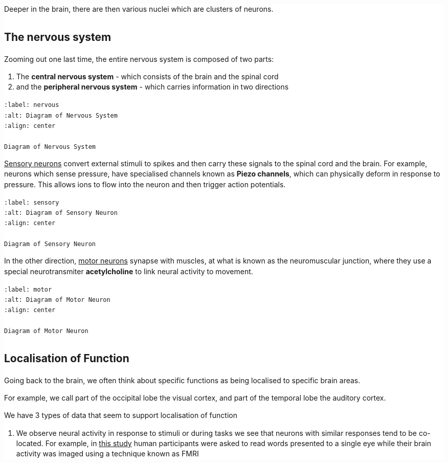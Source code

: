 Deeper in the brain, there are then various nuclei which are clusters of neurons.

## The nervous system

Zooming out one last time, the entire nervous system is composed of two parts:

1. The **central nervous system** - which consists of the brain and the spinal cord
2. and the **peripheral nervous system** - which carries information in two directions

```{figure} figures/nervoussystem.png
:label: nervous
:alt: Diagram of Nervous System
:align: center

Diagram of Nervous System 
```
[Sensory neurons](#sensory) convert external stimuli to spikes and then carry these signals to the spinal cord and the brain. For example, neurons which sense pressure, have specialised channels known as **Piezo channels**, which can physically deform in response to pressure. This allows ions to flow into the neuron and then trigger action potentials.

```{figure} figures/sensoryneuron.png
:label: sensory
:alt: Diagram of Sensory Neuron
:align: center

Diagram of Sensory Neuron
```

In the other direction, [motor neurons](#motor) synapse with muscles, at what is known as the neuromuscular junction, where they use a special neurotransmiter **acetylcholine** to link neural activity to movement.

```{figure} figures/motorneuron.png
:label: motor
:alt: Diagram of Motor Neuron
:align: center

Diagram of Motor Neuron
```

## Localisation of Function

Going back to the brain, we often think about specific functions as being localised to specific brain areas.

For example, we call part of the occipital lobe the visual cortex, and part of the temporal lobe the auditory cortex.

We have 3 types of data that seem to support localisation of function

1. We observe neural activity in response to stimuli or during tasks we see that neurons with similar responses tend to be co-located. For example, in [this study](https://doi.org/10.1093/brain/123.2.291) human participants were asked to read words presented to a single eye while their brain activity was imaged using a technique known as FMRI
